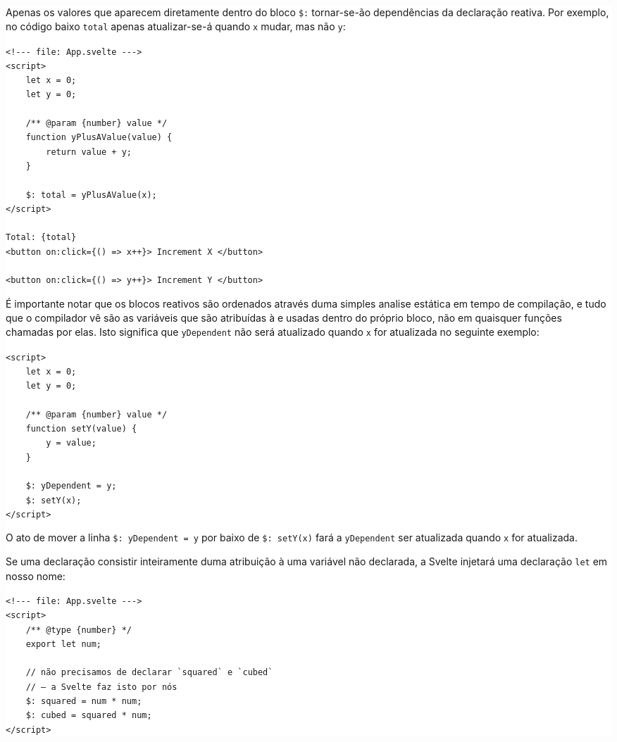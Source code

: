 Apenas os valores que aparecem diretamente dentro do bloco `$:` tornar-se-ão dependências da declaração reativa. Por exemplo, no código baixo `total` apenas atualizar-se-á quando `x` mudar, mas não `y`:

```svelte
<!--- file: App.svelte --->
<script>
	let x = 0;
	let y = 0;

	/** @param {number} value */
	function yPlusAValue(value) {
		return value + y;
	}

	$: total = yPlusAValue(x);
</script>

Total: {total}
<button on:click={() => x++}> Increment X </button>

<button on:click={() => y++}> Increment Y </button>
```

É importante notar que os blocos reativos são ordenados através duma simples analise estática em tempo de compilação, e tudo que o compilador vê são as variáveis que são atribuídas à e usadas dentro do próprio bloco, não em quaisquer funções chamadas por elas. Isto significa que `yDependent` não será atualizado quando `x` for atualizada no seguinte exemplo:

```svelte
<script>
	let x = 0;
	let y = 0;

	/** @param {number} value */
	function setY(value) {
		y = value;
	}

	$: yDependent = y;
	$: setY(x);
</script>
```

O ato de mover a linha `$: yDependent = y` por baixo de `$: setY(x)` fará a `yDependent` ser atualizada quando `x` for atualizada.

Se uma declaração consistir inteiramente duma atribuição à uma variável não declarada, a Svelte injetará uma declaração `let` em nosso nome:

```svelte
<!--- file: App.svelte --->
<script>
	/** @type {number} */
	export let num;

	// não precisamos de declarar `squared` e `cubed`
	// — a Svelte faz isto por nós
	$: squared = num * num;
	$: cubed = squared * num;
</script>
```
